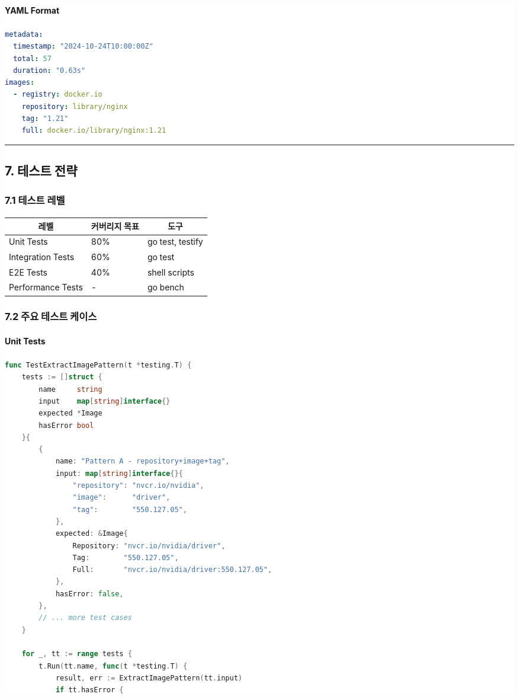 ```json
```

#### YAML Format
```yaml
metadata:
  timestamp: "2024-10-24T10:00:00Z"
  total: 57
  duration: "0.63s"
images:
  - registry: docker.io
    repository: library/nginx
    tag: "1.21"
    full: docker.io/library/nginx:1.21
```

---

## 7. 테스트 전략

### 7.1 테스트 레벨

| 레벨 | 커버리지 목표 | 도구 |
|------|-------------|------|
| Unit Tests | 80% | go test, testify |
| Integration Tests | 60% | go test |
| E2E Tests | 40% | shell scripts |
| Performance Tests | - | go bench |

### 7.2 주요 테스트 케이스

#### Unit Tests
```go
func TestExtractImagePattern(t *testing.T) {
    tests := []struct {
        name     string
        input    map[string]interface{}
        expected *Image
        hasError bool
    }{
        {
            name: "Pattern A - repository+image+tag",
            input: map[string]interface{}{
                "repository": "nvcr.io/nvidia",
                "image":      "driver",
                "tag":        "550.127.05",
            },
            expected: &Image{
                Repository: "nvcr.io/nvidia/driver",
                Tag:        "550.127.05",
                Full:       "nvcr.io/nvidia/driver:550.127.05",
            },
            hasError: false,
        },
        // ... more test cases
    }

    for _, tt := range tests {
        t.Run(tt.name, func(t *testing.T) {
            result, err := ExtractImagePattern(tt.input)
            if tt.hasError {
```